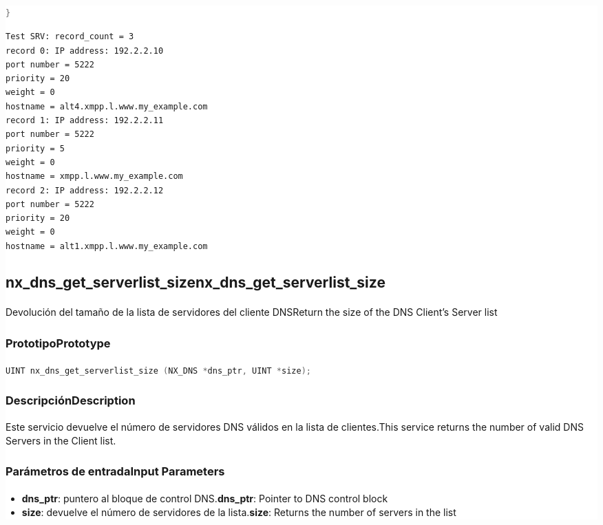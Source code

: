 ```c
}
```

```Output
Test SRV: record_count = 3 
record 0: IP address: 192.2.2.10
port number = 5222
priority = 20
weight = 0
hostname = alt4.xmpp.l.www.my_example.com
record 1: IP address: 192.2.2.11
port number = 5222
priority = 5
weight = 0
hostname = xmpp.l.www.my_example.com
record 2: IP address: 192.2.2.12
port number = 5222
priority = 20
weight = 0
hostname = alt1.xmpp.l.www.my_example.com
```

## <a name="nx_dns_get_serverlist_size"></a><span data-ttu-id="381f0-374">nx_dns_get_serverlist_size</span><span class="sxs-lookup"><span data-stu-id="381f0-374">nx_dns_get_serverlist_size</span></span>

<span data-ttu-id="381f0-375">Devolución del tamaño de la lista de servidores del cliente DNS</span><span class="sxs-lookup"><span data-stu-id="381f0-375">Return the size of the DNS Client’s Server list</span></span>

### <a name="prototype"></a><span data-ttu-id="381f0-376">Prototipo</span><span class="sxs-lookup"><span data-stu-id="381f0-376">Prototype</span></span>

```c
UINT nx_dns_get_serverlist_size (NX_DNS *dns_ptr, UINT *size);
```

### <a name="description"></a><span data-ttu-id="381f0-377">Descripción</span><span class="sxs-lookup"><span data-stu-id="381f0-377">Description</span></span>

<span data-ttu-id="381f0-378">Este servicio devuelve el número de servidores DNS válidos en la lista de clientes.</span><span class="sxs-lookup"><span data-stu-id="381f0-378">This service returns the number of valid DNS Servers in the Client list.</span></span>

### <a name="input-parameters"></a><span data-ttu-id="381f0-379">Parámetros de entrada</span><span class="sxs-lookup"><span data-stu-id="381f0-379">Input Parameters</span></span>

- <span data-ttu-id="381f0-380">**dns_ptr**: puntero al bloque de control DNS.</span><span class="sxs-lookup"><span data-stu-id="381f0-380">**dns_ptr**: Pointer to DNS control block</span></span>  
- <span data-ttu-id="381f0-381">**size**: devuelve el número de servidores de la lista.</span><span class="sxs-lookup"><span data-stu-id="381f0-381">**size**: Returns the number of servers in the list</span></span>
